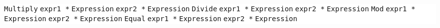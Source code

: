   <tr class="first_field">
    <td class="nd_class" rowspan="2"><tt>Multiply</tt></td>
    <td class="nd_field"><tt>expr1 *</tt></td>
    <td class="nd_values"><tt>Expression</tt></td>
    <td class="nd_default"></td>
    <td class="nd_comments" rowspan="2">
    </td>
  </tr>
  <tr>
    <td class="nd_field"><tt>expr2 *</tt></td>
    <td class="nd_values"><tt>Expression</tt></td>
    <td class="nd_default"></td>
  </tr>

  <tr class="first_field">
    <td class="nd_class" rowspan="2"><tt>Divide</tt></td>
    <td class="nd_field"><tt>expr1 *</tt></td>
    <td class="nd_values"><tt>Expression</tt></td>
    <td class="nd_default"></td>
    <td class="nd_comments" rowspan="2">
    </td>
  </tr>
  <tr>
    <td class="nd_field"><tt>expr2 *</tt></td>
    <td class="nd_values"><tt>Expression</tt></td>
    <td class="nd_default"></td>
  </tr>

  <tr class="first_field">
    <td class="nd_class" rowspan="2"><tt>Mod</tt></td>
    <td class="nd_field"><tt>expr1 *</tt></td>
    <td class="nd_values"><tt>Expression</tt></td>
    <td class="nd_default"></td>
    <td class="nd_comments" rowspan="2">
    </td>
  </tr>
  <tr>
    <td class="nd_field"><tt>expr2 *</tt></td>
    <td class="nd_values"><tt>Expression</tt></td>
    <td class="nd_default"></td>
  </tr>

  <tr class="first_field">
    <td class="nd_class" rowspan="2"><tt>Equal</tt></td>
    <td class="nd_field"><tt>expr1 *</tt></td>
    <td class="nd_values"><tt>Expression</tt></td>
    <td class="nd_default"></td>
    <td class="nd_comments" rowspan="2">
    </td>
  </tr>
  <tr>
    <td class="nd_field"><tt>expr2 *</tt></td>
    <td class="nd_values"><tt>Expression</tt></td>
    <td class="nd_default"></td>
  </tr>
